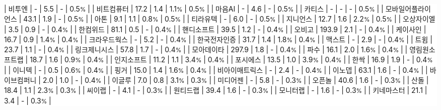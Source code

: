 | 비투엔 | - | 5.5 | - | 0.5<small>%</small> |
| 비트컴퓨터 | 17.2 | 1.4 | 1.1<small>%</small> | 0.5<small>%</small> |
| 마음AI | - | 4.6 | - | 0.5<small>%</small> |
| 카티스 | - | - | - | 0.5<small>%</small> |
| 모바일어플라이언스 | 43.1 | 1.9 | - | 0.5<small>%</small> |
| 아톤 | 9.1 | 1.1 | 0.8<small>%</small> | 0.5<small>%</small> |
| 티라유텍 | - | 6.0 | - | 0.5<small>%</small> |
| 지니언스 | 12.7 | 1.6 | 2.2<small>%</small> | 0.5<small>%</small> |
| 오상자이엘 | 3.5 | 0.9 | - | 0.4<small>%</small> |
| 한컴위드 | 81.1 | 0.5 | - | 0.4<small>%</small> |
| 핸디소프트 | 39.5 | 1.2 | - | 0.4<small>%</small> |
| 오비고 | 193.9 | 2.1 | - | 0.4<small>%</small> |
| 케이사인 | 16.7 | 0.9 | 1.4<small>%</small> | 0.4<small>%</small> |
| 크라우드웍스 | - | 5.2 | - | 0.4<small>%</small> |
| 한국전자인증 | 31.7 | 1.4 | 1.8<small>%</small> | 0.4<small>%</small> |
| 맥스트 | - | 2.9 | - | 0.4<small>%</small> |
| 트윔 | 23.7 | 1.1 | - | 0.4<small>%</small> |
| 링크제니시스 | 57.8 | 1.7 | - | 0.4<small>%</small> |
| 모아데이타 | 297.9 | 1.8 | - | 0.4<small>%</small> |
| 파수 | 16.1 | 2.0 | 1.6<small>%</small> | 0.4<small>%</small> |
| 영림원소프트랩 | 18.7 | 1.6 | 0.9<small>%</small> | 0.4<small>%</small> |
| 인지소프트 | 11.2 | 1.1 | 3.4<small>%</small> | 0.4<small>%</small> |
| 포시에스 | 13.5 | 1.0 | 3.9<small>%</small> | 0.4<small>%</small> |
| 한싹 | 16.9 | 1.9 | - | 0.4<small>%</small> |
| 이니텍 | - | 0.5 | 0.6<small>%</small> | 0.4<small>%</small> |
| 핑거 | 15.0 | 1.4 | 1.6<small>%</small> | 0.4<small>%</small> |
| 비아이매트릭스 | - | 2.4 | - | 0.4<small>%</small> |
| 이노뎁 | 63.1 | 1.6 | - | 0.4<small>%</small> |
| 바이브컴퍼니 | 2.0 | 1.0 | - | 0.4<small>%</small> |
| 이글루 | 7.0 | 0.8 | 3.1<small>%</small> | 0.3<small>%</small> |
| 미디어젠 | - | 5.8 | - | 0.3<small>%</small> |
| 오픈놀 | 40.6 | 1.6 | - | 0.3<small>%</small> |
| 산돌 | 18.4 | 1.1 | 2.3<small>%</small> | 0.3<small>%</small> |
| 씨이랩 | - | 4.1 | - | 0.3<small>%</small> |
| 원티드랩 | 39.4 | 1.6 | - | 0.3<small>%</small> |
| 모니터랩 | - | 1.6 | - | 0.3<small>%</small> |
| 키네마스터 | 21.1 | 3.4 | - | 0.3<small>%</small> |